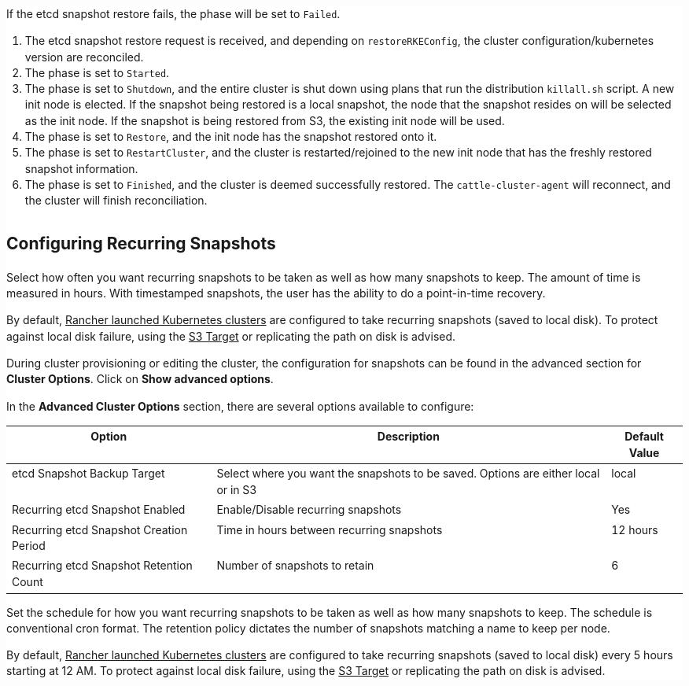 If the etcd snapshot restore fails, the phase will be set to `Failed`.

1. The etcd snapshot restore request is received, and depending on `restoreRKEConfig`, the cluster configuration/kubernetes version are reconciled.
1. The phase is set to `Started`.
1. The phase is set to `Shutdown`, and the entire cluster is shut down using plans that run the distribution `killall.sh` script. A new init node is elected. If the snapshot being restored is a local snapshot, the node that the snapshot resides on will be selected as the init node. If the snapshot is being restored from S3, the existing init node will be used.
1. The phase is set to `Restore`, and the init node has the snapshot restored onto it.
1. The phase is set to `RestartCluster`, and the cluster is restarted/rejoined to the new init node that has the freshly restored snapshot information.
1. The phase is set to `Finished`, and the cluster is deemed successfully restored. The `cattle-cluster-agent` will reconnect, and the cluster will finish reconciliation.

</TabItem>
</Tabs>

## Configuring Recurring Snapshots

<Tabs groupId="k8s-distro">
<TabItem value="RKE">

Select how often you want recurring snapshots to be taken as well as how many snapshots to keep. The amount of time is measured in hours. With timestamped snapshots, the user has the ability to do a point-in-time recovery.

By default, [Rancher launched Kubernetes clusters](../launch-kubernetes-with-rancher/launch-kubernetes-with-rancher.md) are configured to take recurring snapshots (saved to local disk). To protect against local disk failure, using the [S3 Target](#s3-backup-target) or replicating the path on disk is advised.

During cluster provisioning or editing the cluster, the configuration for snapshots can be found in the advanced section for **Cluster Options**. Click on **Show advanced options**.

In the **Advanced Cluster Options** section, there are several options available to configure:

| Option | Description | Default Value|
| --- | ---| --- |
| etcd Snapshot Backup Target | Select where you want the snapshots to be saved. Options are either local or in S3 | local|
|Recurring etcd Snapshot Enabled| Enable/Disable recurring snapshots | Yes|
| Recurring etcd Snapshot Creation Period | Time in hours between recurring snapshots| 12 hours |
| Recurring etcd Snapshot Retention Count | Number of snapshots to retain| 6 |

</TabItem>
<TabItem value="RKE2/K3s">

Set the schedule for how you want recurring snapshots to be taken as well as how many snapshots to keep. The schedule is conventional cron format. The retention policy dictates the number of snapshots matching a name to keep per node.

By default, [Rancher launched Kubernetes clusters](../launch-kubernetes-with-rancher/launch-kubernetes-with-rancher.md) are configured to take recurring snapshots (saved to local disk) every 5 hours starting at 12 AM. To protect against local disk failure, using the [S3 Target](#s3-backup-target) or replicating the path on disk is advised.
